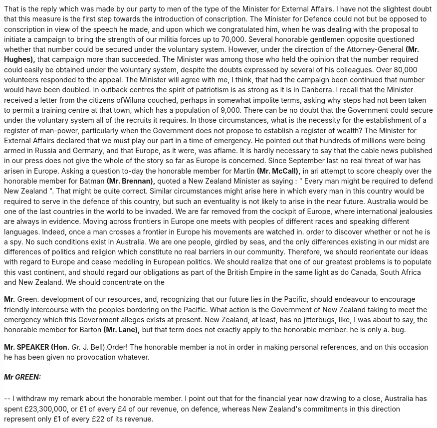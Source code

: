 That is the reply which was made by our party to men of the type of the Minister for External Affairs. I have not the slightest doubt that this measure is the first step towards the introduction of conscription. The Minister for Defence could not but be opposed to conscription in view of the speech he made, and upon which we congratulated him, when he was dealing with the proposal to initiate a campaign to bring the strength of our militia forces up to 70,000. Several honorable gentlemen opposite questioned whether that number could be secured under the voluntary system. However, under the direction of the Attorney-General  **(Mr. Hughes),**  that campaign more than succeeded. The Minister was among those who held the opinion that the number required could easily be obtained under the voluntary system, despite the doubts expressed by several of his colleagues. Over 80,000 volunteers responded to the appeal. The Minister will agree with me, I think, that had the campaign been continued that number would have been doubled. In outback centres the spirit of patriotism is as strong as it is in Canberra. I recall that the Minister received a letter from the citizens ofWiluna couched, perhaps in somewhat impolite terms, asking why steps had not been taken to permit a training centre at that town, which has a population of 9,000. There can be no doubt that the Government could secure under the voluntary system all of the recruits it requires. In those circumstances, what is the necessity for the establishment of a register of man-power, particularly when the Government does not propose to establish a register of wealth? The Minister for External Affairs declared that we must play our part in a time of emergency. He pointed out that hundreds of millions were being armed in Russia and Germany, and that Europe, as it were, was aflame. It is hardly necessary to say that the cable news published in our press does not give the whole of the story so far as Europe is concerned. Since September last no real threat of war has arisen in Europe. Asking a question to-day the honorable member for Martin  **(Mr. McCall),**  in ari attempt to score cheaply over the honorable member for Batman  **(Mr. Brennan),**  quoted a New Zealand Minister as saying : " Every man might be required to defend New Zealand ". That might be quite correct. Similar circumstances might arise here in which every man in this country would be required to serve in the defence of this country, but such an eventuality is not likely to arise in the near future. Australia would be one of the last countries in the world to be invaded. We are far removed from the cockpit of Europe, where international jealousies are always in evidence. Moving across frontiers in Europe one meets with peoples of different races and speaking different languages. Indeed, once a man crosses a frontier in Europe his movements are watched in. order to discover whether or not he is a spy. No such conditions exist in Australia. We are one people, girdled by seas, and the only differences existing in our midst are differences of politics and religion which constitute no real barriers in our community. Therefore, we should reorientate our ideas with regard to Europe and cease meddling in European politics. We should realize that one of our greatest problems is to populate this vast continent, and should regard our obligations as part of the British Empire in the same light as do Canada, South Africa and New Zealand. We should concentrate on the 


 **Mr.** Green. development of our resources, and, recognizing that our future lies in the Pacific, should endeavour to encourage friendly intercourse with the peoples bordering on the Pacific. What action is the Government of New Zealand taking to meet the emergency which this Government alleges exists at present. New Zealand, at least, has no jitterbugs, like, I was about to say, the honorable member for Barton  **(Mr. Lane),**  but that term does not exactly apply to the honorable member: he is only a. bug. 


 **Mr. SPEAKER (Hon.** 
 *Gr.* J. Bell).Order! The honorable member ia not in order in making personal references, and on this occasion he has been given no provocation whatever. 

##### Mr GREEN:

-- I withdraw my remark about the honorable member. I point out that for the financial year now drawing to a close, Australia has spent £23,300,000, or £1 of every £4 of our revenue, on defence, whereas New Zealand's commitments in this direction represent only £1 of every £22 of its revenue. 
